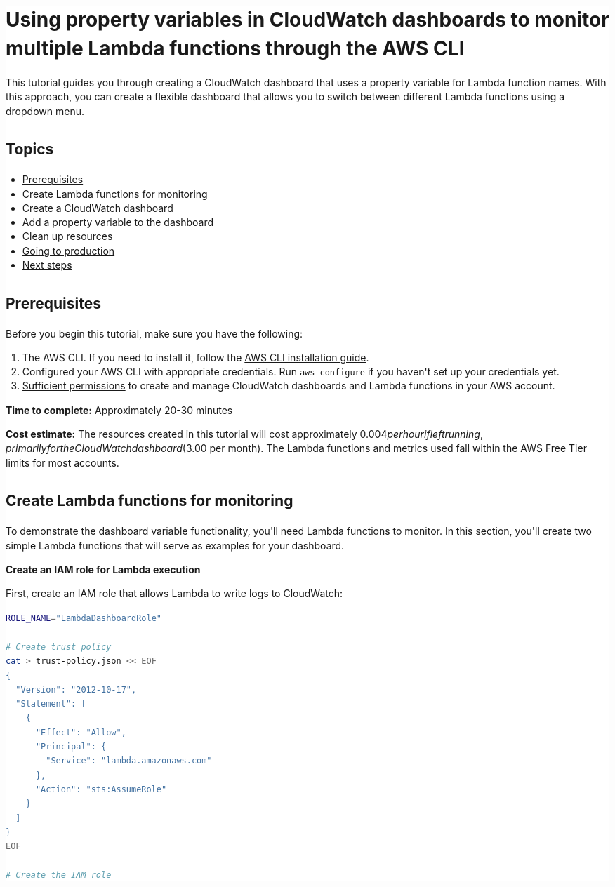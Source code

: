 # Using property variables in CloudWatch dashboards to monitor multiple Lambda functions through the AWS CLI

This tutorial guides you through creating a CloudWatch dashboard that uses a property variable for Lambda function names. With this approach, you can create a flexible dashboard that allows you to switch between different Lambda functions using a dropdown menu.

## Topics

* [Prerequisites](#prerequisites)
* [Create Lambda functions for monitoring](#create-lambda-functions-for-monitoring)
* [Create a CloudWatch dashboard](#create-a-cloudwatch-dashboard)
* [Add a property variable to the dashboard](#add-a-property-variable-to-the-dashboard)
* [Clean up resources](#clean-up-resources)
* [Going to production](#going-to-production)
* [Next steps](#next-steps)

## Prerequisites

Before you begin this tutorial, make sure you have the following:

1. The AWS CLI. If you need to install it, follow the [AWS CLI installation guide](https://docs.aws.amazon.com/cli/latest/userguide/getting-started-install.html).
2. Configured your AWS CLI with appropriate credentials. Run `aws configure` if you haven't set up your credentials yet.
3. [Sufficient permissions](https://docs.aws.amazon.com/AmazonCloudWatch/latest/monitoring/auth-and-access-control-cw.html) to create and manage CloudWatch dashboards and Lambda functions in your AWS account.

**Time to complete:** Approximately 20-30 minutes

**Cost estimate:** The resources created in this tutorial will cost approximately $0.004 per hour if left running, primarily for the CloudWatch dashboard ($3.00 per month). The Lambda functions and metrics used fall within the AWS Free Tier limits for most accounts.

## Create Lambda functions for monitoring

To demonstrate the dashboard variable functionality, you'll need Lambda functions to monitor. In this section, you'll create two simple Lambda functions that will serve as examples for your dashboard.

**Create an IAM role for Lambda execution**

First, create an IAM role that allows Lambda to write logs to CloudWatch:

```bash
ROLE_NAME="LambdaDashboardRole"

# Create trust policy
cat > trust-policy.json << EOF
{
  "Version": "2012-10-17",
  "Statement": [
    {
      "Effect": "Allow",
      "Principal": {
        "Service": "lambda.amazonaws.com"
      },
      "Action": "sts:AssumeRole"
    }
  ]
}
EOF

# Create the IAM role
```